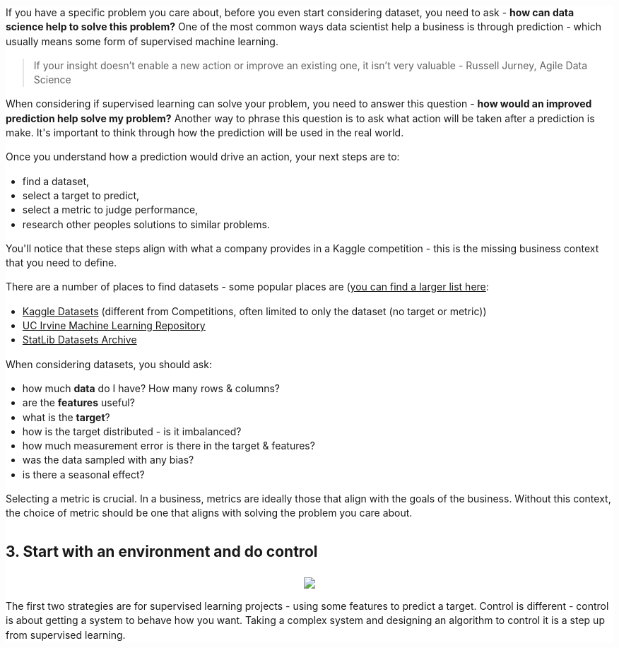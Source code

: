 If you have a specific problem you care about, before you even start considering dataset, you need to ask - **how can data science help to solve this problem?**  One of the most common ways data scientist help a business is through prediction - which usually means some form of supervised machine learning. 

> If your insight doesn’t enable a new action or improve an existing one, it isn’t very valuable - Russell Jurney, Agile Data Science

When considering if supervised learning can solve your problem, you need to answer this question  - **how would an improved prediction help solve my problem?** Another way to phrase this question is to ask what action will be taken after a prediction is make.  It's important to think through how the prediction will be used in the real world.

Once you understand how a prediction would drive an action, your next steps are to:

- find a dataset,
- select a target to predict,
- select a metric to judge performance,
- research other peoples solutions to similar problems.

You'll notice that these steps align with what a company provides in a Kaggle competition - this is the missing business context that you need to define.

There are a number of places to find datasets - some popular places are ([you can find a larger list here](https://github.com/ADGEfficiency/programming-resources/blob/master/data-science/datasets.md):

- [Kaggle Datasets](https://www.kaggle.com/datasets) (different from Competitions, often limited to only the dataset (no target or metric))
- [UC Irvine Machine Learning Repository](https://archive.ics.uci.edu/ml/index.php)
- [StatLib Datasets Archive](http://lib.stat.cmu.edu/datasets/)

When considering datasets, you should ask:

- how much **data** do I have?  How many rows & columns?
- are the **features** useful?
- what is the **target**?
- how is the target distributed - is it imbalanced?
- how much measurement error is there in the target & features?
- was the data sampled with any bias?
- is there a seasonal effect?

Selecting a metric is crucial.  In a business, metrics are ideally those that align with the goals of the business.  Without this context, the choice of metric should be one that aligns with solving the problem you care about.


## 3. Start with an environment and do control

<center>
  <img src="/generating-ds-ideas/gym.jpg" width="80%" align="center">
  <br />
</center>

The first two strategies are for supervised learning projects - using some features to predict a target.  Control is different - control is about getting a system to behave how you want. Taking a complex system and designing an algorithm to control it is a step up from supervised learning.
